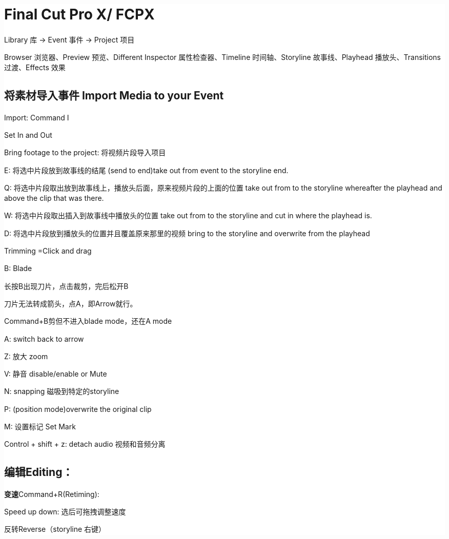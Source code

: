 # Final Cut Pro X/ FCPX

Library 库 -> Event 事件 -> Project 项目

Browser 浏览器、Preview 预览、Different Inspector  属性检查器、Timeline 时间轴、Storyline 故事线、Playhead 播放头、Transitions 过渡、Effects 效果



## 将素材导入**事件** Import Media to your Event 

Import: Command I

Set In and Out

Bring footage to the project: 将视频片段导入项目

E: 将选中片段放到故事线的结尾  (send to end)take out from event to the storyline end.

Q: 将选中片段取出放到故事线上，播放头后面，原来视频片段的上面的位置 take out from to the storyline whereafter the playhead and above the clip that was there.

W: 将选中片段取出插入到故事线中播放头的位置 take out from to the storyline and cut in where the playhead is.

D: 将选中片段放到播放头的位置并且覆盖原来那里的视频 bring to the storyline and overwrite from the playhead 



Trimming =Click and drag

B: Blade

长按B出现刀片，点击裁剪，完后松开B

刀片无法转成箭头，点A，即Arrow就行。

Command+B剪但不进入blade mode，还在A mode

A: switch back to arrow 

Z: 放大 zoom

V: 静音 disable/enable or Mute

N: snapping 磁吸到特定的storyline

P: (position mode)overwrite the original clip

M: 设置标记 Set Mark

Control + shift + z: detach audio 视频和音频分离

## **编辑Editing：**

**变速**Command+R(Retiming):

Speed up down: 选后可拖拽调整速度

反转Reverse（storyline 右键）


